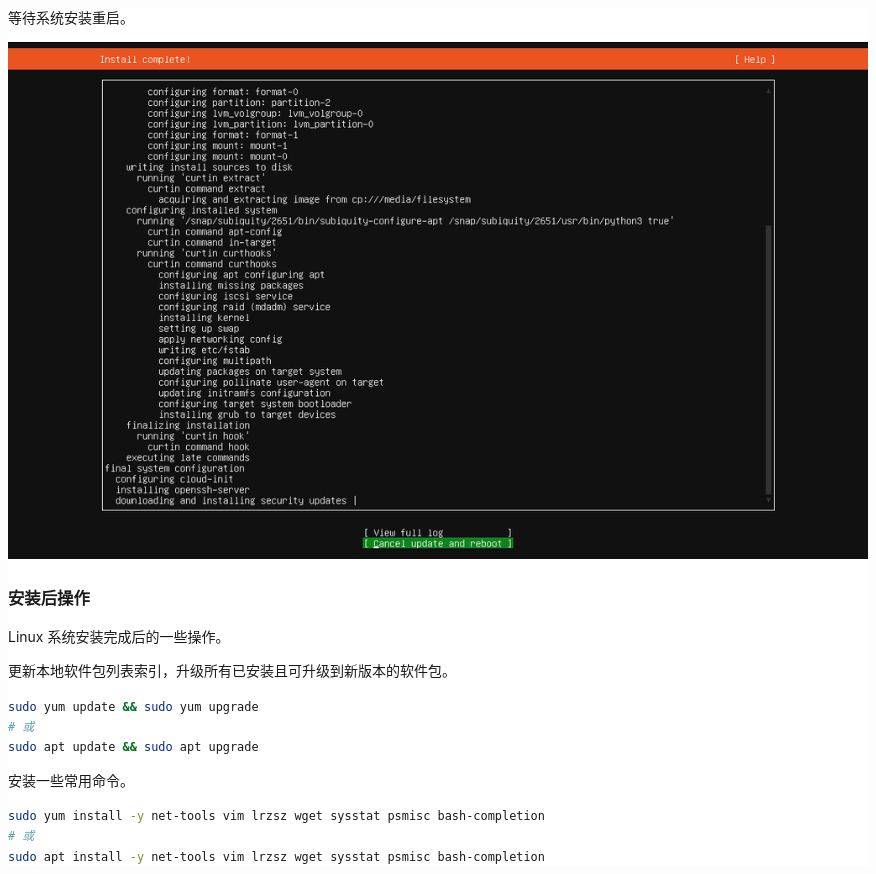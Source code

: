 等待系统安装重启。

![安装服务](./assets/vmware_ubuntu_reboot.jpg)

### 安装后操作

Linux 系统安装完成后的一些操作。

更新本地软件包列表索引，升级所有已安装且可升级到新版本的软件包。

```bash
sudo yum update && sudo yum upgrade
# 或
sudo apt update && sudo apt upgrade
```

安装一些常用命令。

```bash
sudo yum install -y net-tools vim lrzsz wget sysstat psmisc bash-completion
# 或
sudo apt install -y net-tools vim lrzsz wget sysstat psmisc bash-completion
```

